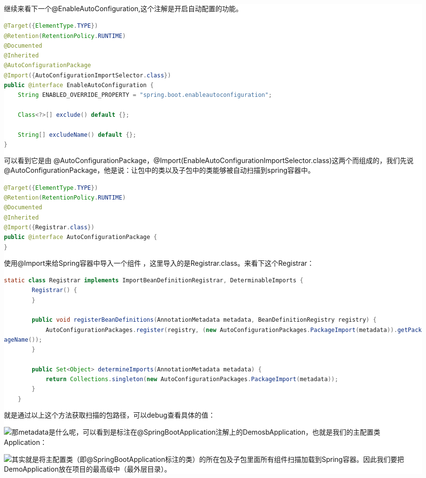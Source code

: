 继续来看下一个@EnableAutoConfiguration,这个注解是开启自动配置的功能。

```java
@Target({ElementType.TYPE})
@Retention(RetentionPolicy.RUNTIME)
@Documented
@Inherited
@AutoConfigurationPackage
@Import({AutoConfigurationImportSelector.class})
public @interface EnableAutoConfiguration {
    String ENABLED_OVERRIDE_PROPERTY = "spring.boot.enableautoconfiguration";

    Class<?>[] exclude() default {};

    String[] excludeName() default {};
}
```

可以看到它是由 @AutoConfigurationPackage，@Import(EnableAutoConfigurationImportSelector.class)这两个而组成的，我们先说@AutoConfigurationPackage，他是说：让包中的类以及子包中的类能够被自动扫描到spring容器中。

```java
@Target({ElementType.TYPE})
@Retention(RetentionPolicy.RUNTIME)
@Documented
@Inherited
@Import({Registrar.class})
public @interface AutoConfigurationPackage {
}
```

使用@Import来给Spring容器中导入一个组件 ，这里导入的是Registrar.class。来看下这个Registrar：

```java
static class Registrar implements ImportBeanDefinitionRegistrar, DeterminableImports {
        Registrar() {
        }

        public void registerBeanDefinitions(AnnotationMetadata metadata, BeanDefinitionRegistry registry) {
            AutoConfigurationPackages.register(registry, (new AutoConfigurationPackages.PackageImport(metadata)).getPackageName());
        }

        public Set<Object> determineImports(AnnotationMetadata metadata) {
            return Collections.singleton(new AutoConfigurationPackages.PackageImport(metadata));
        }
    }
```

就是通过以上这个方法获取扫描的包路径，可以debug查看具体的值：

![](http://img.topjavaer.cn/img/springboot自动配置1.png)那metadata是什么呢，可以看到是标注在@SpringBootApplication注解上的DemosbApplication，也就是我们的主配置类Application：

![](http://img.topjavaer.cn/img/springboot自动配置2.png)其实就是将主配置类（即@SpringBootApplication标注的类）的所在包及子包里面所有组件扫描加载到Spring容器。因此我们要把DemoApplication放在项目的最高级中（最外层目录）。
